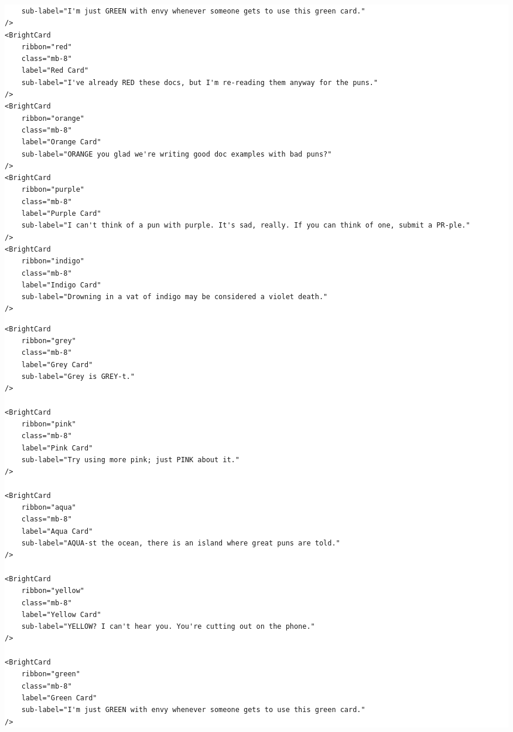         sub-label="I'm just GREEN with envy whenever someone gets to use this green card."
    />
    <BrightCard
        ribbon="red"
        class="mb-8"
        label="Red Card"
        sub-label="I've already RED these docs, but I'm re-reading them anyway for the puns."
    />
    <BrightCard
        ribbon="orange"
        class="mb-8"
        label="Orange Card"
        sub-label="ORANGE you glad we're writing good doc examples with bad puns?"
    />
    <BrightCard
        ribbon="purple"
        class="mb-8"
        label="Purple Card"
        sub-label="I can't think of a pun with purple. It's sad, really. If you can think of one, submit a PR-ple."
    />
    <BrightCard
        ribbon="indigo"
        class="mb-8"
        label="Indigo Card"
        sub-label="Drowning in a vat of indigo may be considered a violet death."
    />
</div>

```vue
<BrightCard
    ribbon="grey"
    class="mb-8"
    label="Grey Card"
    sub-label="Grey is GREY-t."
/>

<BrightCard
    ribbon="pink"
    class="mb-8"
    label="Pink Card"
    sub-label="Try using more pink; just PINK about it."
/>

<BrightCard
    ribbon="aqua"
    class="mb-8"
    label="Aqua Card"
    sub-label="AQUA-st the ocean, there is an island where great puns are told."
/>

<BrightCard
    ribbon="yellow"
    class="mb-8"
    label="Yellow Card"
    sub-label="YELLOW? I can't hear you. You're cutting out on the phone."
/>

<BrightCard
    ribbon="green"
    class="mb-8"
    label="Green Card"
    sub-label="I'm just GREEN with envy whenever someone gets to use this green card."
/>
```